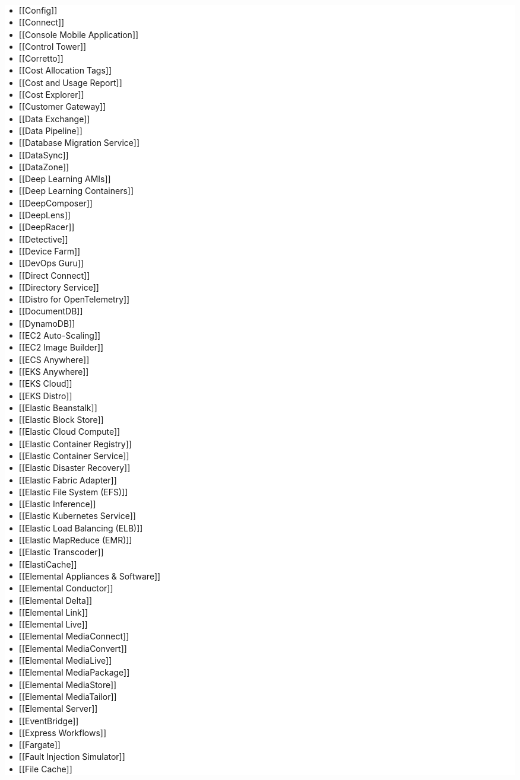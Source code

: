 - [[Config]]
- [[Connect]]
- [[Console Mobile Application]]
- [[Control Tower]]
- [[Corretto]]
- [[Cost Allocation Tags]]
- [[Cost and Usage Report]]
- [[Cost Explorer]]
- [[Customer Gateway]]
- [[Data Exchange]]
- [[Data Pipeline]]
- [[Database Migration Service]]
- [[DataSync]]
- [[DataZone]]
- [[Deep Learning AMIs]]
- [[Deep Learning Containers]]
- [[DeepComposer]]
- [[DeepLens]]
- [[DeepRacer]]
- [[Detective]]
- [[Device Farm]]
- [[DevOps Guru]]
- [[Direct Connect]]
- [[Directory Service]]
- [[Distro for OpenTelemetry]]
- [[DocumentDB]]
- [[DynamoDB]]
- [[EC2 Auto-Scaling]]
- [[EC2 Image Builder]]
- [[ECS Anywhere]]
- [[EKS Anywhere]]
- [[EKS Cloud]]
- [[EKS Distro]]
- [[Elastic Beanstalk]]
- [[Elastic Block Store]]
- [[Elastic Cloud Compute]]
- [[Elastic Container Registry]]
- [[Elastic Container Service]]
- [[Elastic Disaster Recovery]]
- [[Elastic Fabric Adapter]]
- [[Elastic File System (EFS)]]
- [[Elastic Inference]]
- [[Elastic Kubernetes Service]]
- [[Elastic Load Balancing (ELB)]]
- [[Elastic MapReduce (EMR)]]
- [[Elastic Transcoder]]
- [[ElastiCache]]
- [[Elemental Appliances & Software]]
- [[Elemental Conductor]]
- [[Elemental Delta]]
- [[Elemental Link]]
- [[Elemental Live]]
- [[Elemental MediaConnect]]
- [[Elemental MediaConvert]]
- [[Elemental MediaLive]]
- [[Elemental MediaPackage]]
- [[Elemental MediaStore]]
- [[Elemental MediaTailor]]
- [[Elemental Server]]
- [[EventBridge]]
- [[Express Workflows]]
- [[Fargate]]
- [[Fault Injection Simulator]]
- [[File Cache]]